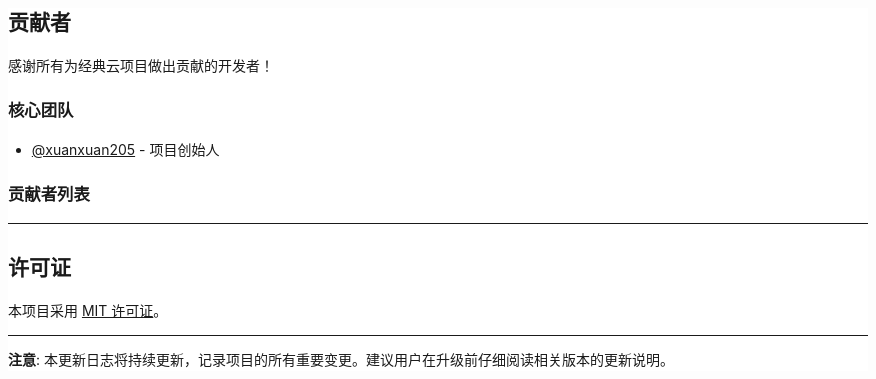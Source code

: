 
## 贡献者

感谢所有为经典云项目做出贡献的开发者！

### 核心团队
- [@xuanxuan205](https://github.com/xuanxuan205) - 项目创始人

### 贡献者列表


---

## 许可证

本项目采用 [MIT 许可证](LICENSE)。

---

**注意**: 本更新日志将持续更新，记录项目的所有重要变更。建议用户在升级前仔细阅读相关版本的更新说明。